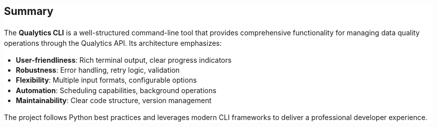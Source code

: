 
## Summary

The **Qualytics CLI** is a well-structured command-line tool that provides comprehensive functionality for managing data quality operations through the Qualytics API. Its architecture emphasizes:

- **User-friendliness**: Rich terminal output, clear progress indicators
- **Robustness**: Error handling, retry logic, validation
- **Flexibility**: Multiple input formats, configurable options
- **Automation**: Scheduling capabilities, background operations
- **Maintainability**: Clear code structure, version management

The project follows Python best practices and leverages modern CLI frameworks to deliver a professional developer experience.
